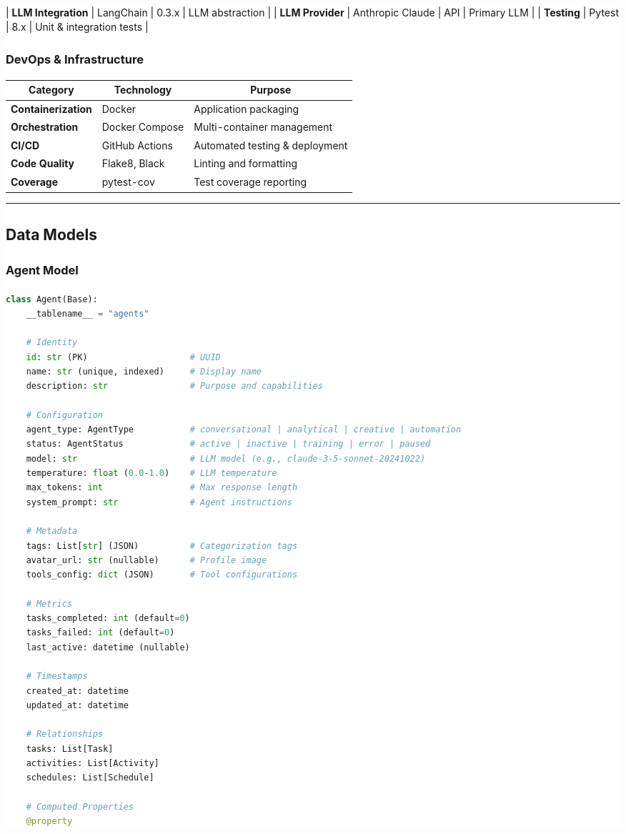 | **LLM Integration** | LangChain | 0.3.x | LLM abstraction |
| **LLM Provider** | Anthropic Claude | API | Primary LLM |
| **Testing** | Pytest | 8.x | Unit & integration tests |

### DevOps & Infrastructure

| Category | Technology | Purpose |
|----------|-----------|---------|
| **Containerization** | Docker | Application packaging |
| **Orchestration** | Docker Compose | Multi-container management |
| **CI/CD** | GitHub Actions | Automated testing & deployment |
| **Code Quality** | Flake8, Black | Linting and formatting |
| **Coverage** | pytest-cov | Test coverage reporting |

---

## Data Models

### Agent Model

```python
class Agent(Base):
    __tablename__ = "agents"

    # Identity
    id: str (PK)                    # UUID
    name: str (unique, indexed)     # Display name
    description: str                # Purpose and capabilities

    # Configuration
    agent_type: AgentType           # conversational | analytical | creative | automation
    status: AgentStatus             # active | inactive | training | error | paused
    model: str                      # LLM model (e.g., claude-3-5-sonnet-20241022)
    temperature: float (0.0-1.0)    # LLM temperature
    max_tokens: int                 # Max response length
    system_prompt: str              # Agent instructions

    # Metadata
    tags: List[str] (JSON)          # Categorization tags
    avatar_url: str (nullable)      # Profile image
    tools_config: dict (JSON)       # Tool configurations

    # Metrics
    tasks_completed: int (default=0)
    tasks_failed: int (default=0)
    last_active: datetime (nullable)

    # Timestamps
    created_at: datetime
    updated_at: datetime

    # Relationships
    tasks: List[Task]
    activities: List[Activity]
    schedules: List[Schedule]

    # Computed Properties
    @property
```